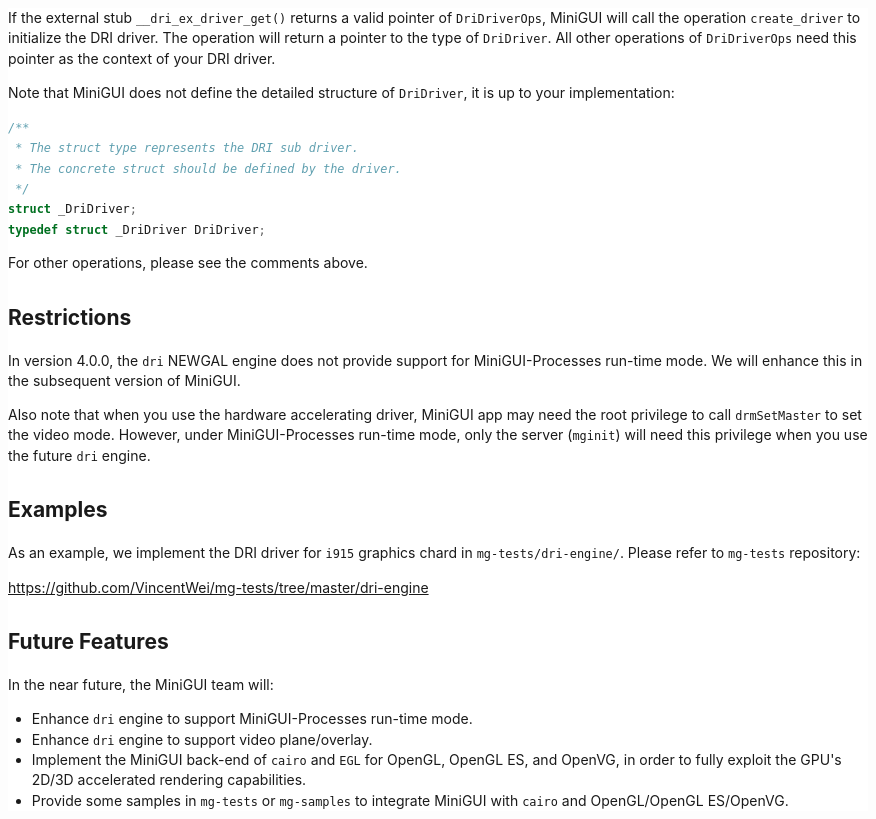 If the external stub `__dri_ex_driver_get()` returns a valid pointer
of `DriDriverOps`, MiniGUI will call the operation `create_driver`
to initialize the DRI driver. The operation will return a pointer
to the type of `DriDriver`. All other operations of `DriDriverOps`
need this pointer as the context of your DRI driver.

Note that MiniGUI does not define the detailed structure of
`DriDriver`, it is up to your implementation:

```cpp
/**
 * The struct type represents the DRI sub driver.
 * The concrete struct should be defined by the driver.
 */
struct _DriDriver;
typedef struct _DriDriver DriDriver;
```

For other operations, please see the comments above.

## Restrictions

In version 4.0.0, the `dri` NEWGAL engine does not provide support for
MiniGUI-Processes run-time mode. We will enhance this in the subsequent
version of MiniGUI.

Also note that when you use the hardware accelerating driver, MiniGUI app
may need the root privilege to call `drmSetMaster` to set the video mode.
However, under MiniGUI-Processes run-time mode, only the server (`mginit`) will
need this privilege when you use the future `dri` engine.

## Examples

As an example, we implement the DRI driver for `i915` graphics chard
in `mg-tests/dri-engine/`. Please refer to `mg-tests` repository:

https://github.com/VincentWei/mg-tests/tree/master/dri-engine

## Future Features

In the near future, the MiniGUI team will:

* Enhance `dri` engine to support MiniGUI-Processes run-time mode.
* Enhance `dri` engine to support video plane/overlay.
* Implement the MiniGUI back-end of `cairo` and `EGL` for OpenGL,
  OpenGL ES, and OpenVG, in order to fully exploit the GPU's 2D/3D
  accelerated rendering capabilities.
* Provide some samples in `mg-tests` or `mg-samples` to integrate
  MiniGUI with `cairo` and OpenGL/OpenGL ES/OpenVG.

